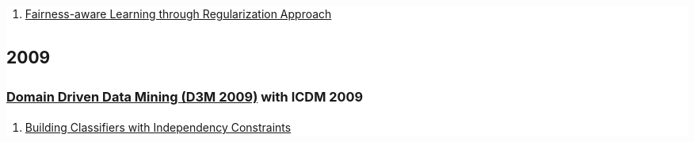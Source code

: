 1. [Fairness-aware Learning through Regularization Approach](https://ieeexplore.ieee.org/document/6137441)

## 2009

### [Domain Driven Data Mining (D3M 2009)](https://dblp.org/db/conf/icdm/icdmw2009) with ICDM 2009

1. [Building Classifiers with Independency Constraints](https://ieeexplore.ieee.org/document/5360534)